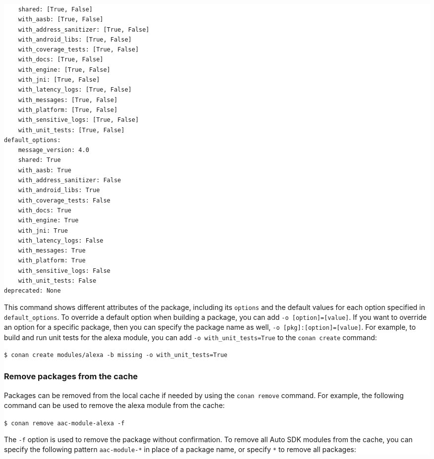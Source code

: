 ```shell
    shared: [True, False]
    with_aasb: [True, False]
    with_address_sanitizer: [True, False]
    with_android_libs: [True, False]
    with_coverage_tests: [True, False]
    with_docs: [True, False]
    with_engine: [True, False]
    with_jni: [True, False]
    with_latency_logs: [True, False]
    with_messages: [True, False]
    with_platform: [True, False]
    with_sensitive_logs: [True, False]
    with_unit_tests: [True, False]
default_options:
    message_version: 4.0
    shared: True
    with_aasb: True
    with_address_sanitizer: False
    with_android_libs: True
    with_coverage_tests: False
    with_docs: True
    with_engine: True
    with_jni: True
    with_latency_logs: False
    with_messages: True
    with_platform: True
    with_sensitive_logs: False
    with_unit_tests: False
deprecated: None
```

This command shows different attributes of the package, including its `options` and the default values for each option specified in `default_options`. To override a default option when building a package, you can add `-o [option]=[value]`. If you want to override an option for a specific package, then you can specify the package name as well, `-o [pkg]:[option]=[value]`. For example, to build and run unit tests for the alexa module, you can add `-o with_unit_tests=True` to the `conan create` command:

```shell
$ conan create modules/alexa -b missing -o with_unit_tests=True
```

### Remove packages from the cache

Packages can be removed from the local cache if needed by using the `conan remove` command. For example, the following command can be used to remove the alexa module from the cache:

```shell
$ conan remove aac-module-alexa -f
```

The `-f` option is used to remove the package without confirmation. To remove all Auto SDK modules from the cache, you can specify the following pattern `aac-module-*` in place of a package name, or specify `*` to remove all packages:

